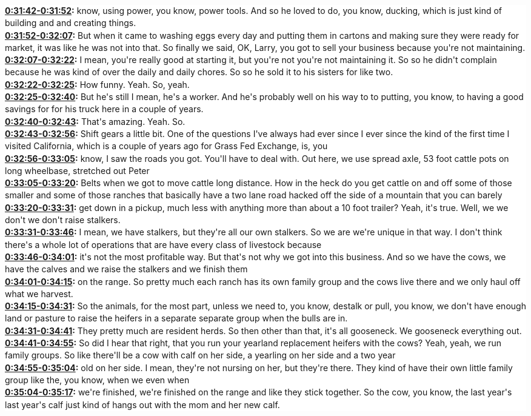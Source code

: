 **[0:31:42-0:31:52](https://anchor.fm/ranching-reboot/episodes/16-Doniga-Markegard-Marketing-Through-Connections-e127tls#t=0:31:42):**  know, using power, you know, power tools.  And so he loved to do, you know, ducking, which is just kind of building and and creating  things.  
**[0:31:52-0:32:07](https://anchor.fm/ranching-reboot/episodes/16-Doniga-Markegard-Marketing-Through-Connections-e127tls#t=0:31:52):**  But when it came to washing eggs every day and putting them in cartons and making sure  they were ready for market, it was like he was not into that.  So finally we said, OK, Larry, you got to sell your business because you're not maintaining.  
**[0:32:07-0:32:22](https://anchor.fm/ranching-reboot/episodes/16-Doniga-Markegard-Marketing-Through-Connections-e127tls#t=0:32:07):**  I mean, you're really good at starting it, but you're not you're not maintaining it.  So so he didn't complain because he was kind of over the daily and daily chores.  So so he sold it to his sisters for like two.  
**[0:32:22-0:32:25](https://anchor.fm/ranching-reboot/episodes/16-Doniga-Markegard-Marketing-Through-Connections-e127tls#t=0:32:22):**  How funny.  Yeah.  So, yeah.  
**[0:32:25-0:32:40](https://anchor.fm/ranching-reboot/episodes/16-Doniga-Markegard-Marketing-Through-Connections-e127tls#t=0:32:25):**  But he's still I mean, he's a worker.  And he's probably well on his way to to putting, you know, to having a good savings for for  his truck here in a couple of years.  
**[0:32:40-0:32:43](https://anchor.fm/ranching-reboot/episodes/16-Doniga-Markegard-Marketing-Through-Connections-e127tls#t=0:32:40):**  That's amazing.  Yeah.  So.  
**[0:32:43-0:32:56](https://anchor.fm/ranching-reboot/episodes/16-Doniga-Markegard-Marketing-Through-Connections-e127tls#t=0:32:43):**  Shift gears a little bit.  One of the questions I've always had ever since I ever since the kind of the first time  I visited California, which is a couple of years ago for Grass Fed Exchange, is, you  
**[0:32:56-0:33:05](https://anchor.fm/ranching-reboot/episodes/16-Doniga-Markegard-Marketing-Through-Connections-e127tls#t=0:32:56):**  know, I saw the roads you got.  You'll have to deal with.  Out here, we use spread axle, 53 foot cattle pots on long wheelbase, stretched out Peter  
**[0:33:05-0:33:20](https://anchor.fm/ranching-reboot/episodes/16-Doniga-Markegard-Marketing-Through-Connections-e127tls#t=0:33:05):**  Belts when we got to move cattle long distance.  How in the heck do you get cattle on and off some of those smaller and some of those ranches  that basically have a two lane road hacked off the side of a mountain that you can barely  
**[0:33:20-0:33:31](https://anchor.fm/ranching-reboot/episodes/16-Doniga-Markegard-Marketing-Through-Connections-e127tls#t=0:33:20):**  get down in a pickup, much less with anything more than about a 10 foot trailer?  Yeah, it's true.  Well, we we don't we don't raise stalkers.  
**[0:33:31-0:33:46](https://anchor.fm/ranching-reboot/episodes/16-Doniga-Markegard-Marketing-Through-Connections-e127tls#t=0:33:31):**  I mean, we have stalkers, but they're all our own stalkers.  So we are we're unique in that way.  I don't think there's a whole lot of operations that are have every class of livestock because  
**[0:33:46-0:34:01](https://anchor.fm/ranching-reboot/episodes/16-Doniga-Markegard-Marketing-Through-Connections-e127tls#t=0:33:46):**  it's not the most profitable way.  But that's not why we got into this business.  And so we have the cows, we have the calves and we raise the stalkers and we finish them  
**[0:34:01-0:34:15](https://anchor.fm/ranching-reboot/episodes/16-Doniga-Markegard-Marketing-Through-Connections-e127tls#t=0:34:01):**  on the range.  So pretty much each ranch has its own family group and the cows live there and we only  haul off what we harvest.  
**[0:34:15-0:34:31](https://anchor.fm/ranching-reboot/episodes/16-Doniga-Markegard-Marketing-Through-Connections-e127tls#t=0:34:15):**  So the animals, for the most part, unless we need to, you know, destalk or pull, you  know, we don't have enough land or pasture to raise the heifers in a separate separate  group when the bulls are in.  
**[0:34:31-0:34:41](https://anchor.fm/ranching-reboot/episodes/16-Doniga-Markegard-Marketing-Through-Connections-e127tls#t=0:34:31):**  They pretty much are resident herds.  So then other than that, it's all gooseneck.  We gooseneck everything out.  
**[0:34:41-0:34:55](https://anchor.fm/ranching-reboot/episodes/16-Doniga-Markegard-Marketing-Through-Connections-e127tls#t=0:34:41):**  So did I hear that right, that you run your yearland replacement heifers with the cows?  Yeah, yeah, we run family groups.  So like there'll be a cow with calf on her side, a yearling on her side and a two year  
**[0:34:55-0:35:04](https://anchor.fm/ranching-reboot/episodes/16-Doniga-Markegard-Marketing-Through-Connections-e127tls#t=0:34:55):**  old on her side.  I mean, they're not nursing on her, but they're there.  They kind of have their own little family group like the, you know, when we even when  
**[0:35:04-0:35:17](https://anchor.fm/ranching-reboot/episodes/16-Doniga-Markegard-Marketing-Through-Connections-e127tls#t=0:35:04):**  we're finished, we're finished on the range and like they stick together.  So the cow, you know, the last year's last year's calf just kind of hangs out with the  mom and her new calf.  